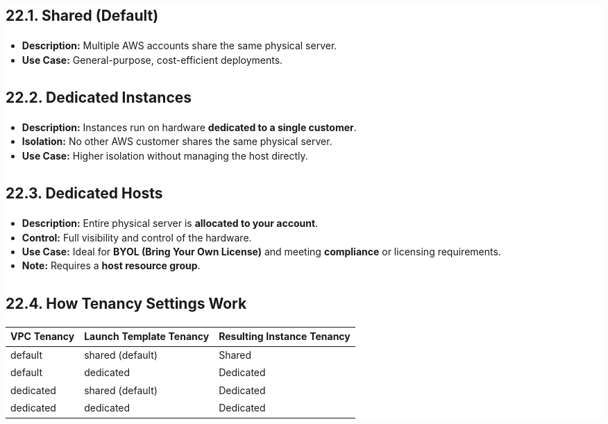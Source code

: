 ## 22.1. Shared (Default)

- **Description:** Multiple AWS accounts share the same physical server.
- **Use Case:** General-purpose, cost-efficient deployments.

## 22.2. Dedicated Instances

- **Description:** Instances run on hardware **dedicated to a single customer**.
- **Isolation:** No other AWS customer shares the same physical server.
- **Use Case:** Higher isolation without managing the host directly.

## 22.3. Dedicated Hosts

- **Description:** Entire physical server is **allocated to your account**.
- **Control:** Full visibility and control of the hardware.
- **Use Case:** Ideal for **BYOL (Bring Your Own License)** and meeting **compliance** or licensing requirements.
- **Note:** Requires a **host resource group**.

## 22.4. How Tenancy Settings Work

| VPC Tenancy | Launch Template Tenancy | Resulting Instance Tenancy |
| ----------- | ----------------------- | -------------------------- |
| default     | shared (default)        | Shared                     |
| default     | dedicated               | Dedicated                  |
| dedicated   | shared (default)        | Dedicated                  |
| dedicated   | dedicated               | Dedicated                  |
